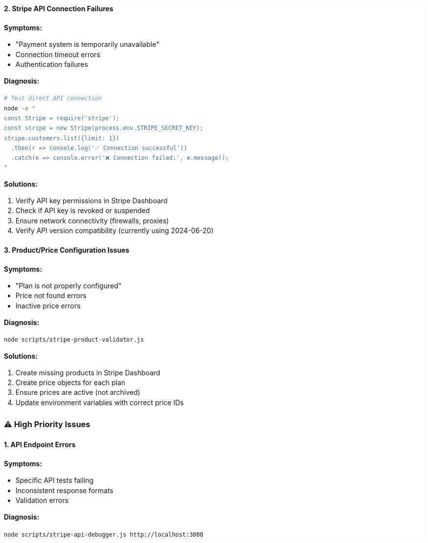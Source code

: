 #### 2. Stripe API Connection Failures

**Symptoms:**
- "Payment system is temporarily unavailable"
- Connection timeout errors
- Authentication failures

**Diagnosis:**
```bash
# Test direct API connection
node -e "
const Stripe = require('stripe');
const stripe = new Stripe(process.env.STRIPE_SECRET_KEY);
stripe.customers.list({limit: 1})
  .then(r => console.log('✅ Connection successful'))
  .catch(e => console.error('❌ Connection failed:', e.message));
"
```

**Solutions:**
1. Verify API key permissions in Stripe Dashboard
2. Check if API key is revoked or suspended
3. Ensure network connectivity (firewalls, proxies)
4. Verify API version compatibility (currently using 2024-06-20)

#### 3. Product/Price Configuration Issues

**Symptoms:**
- "Plan is not properly configured"
- Price not found errors
- Inactive price errors

**Diagnosis:**
```bash
node scripts/stripe-product-validator.js
```

**Solutions:**
1. Create missing products in Stripe Dashboard
2. Create price objects for each plan
3. Ensure prices are active (not archived)
4. Update environment variables with correct price IDs

### ⚠️ High Priority Issues

#### 1. API Endpoint Errors

**Symptoms:**
- Specific API tests failing
- Inconsistent response formats
- Validation errors

**Diagnosis:**
```bash
node scripts/stripe-api-debugger.js http://localhost:3000
```
